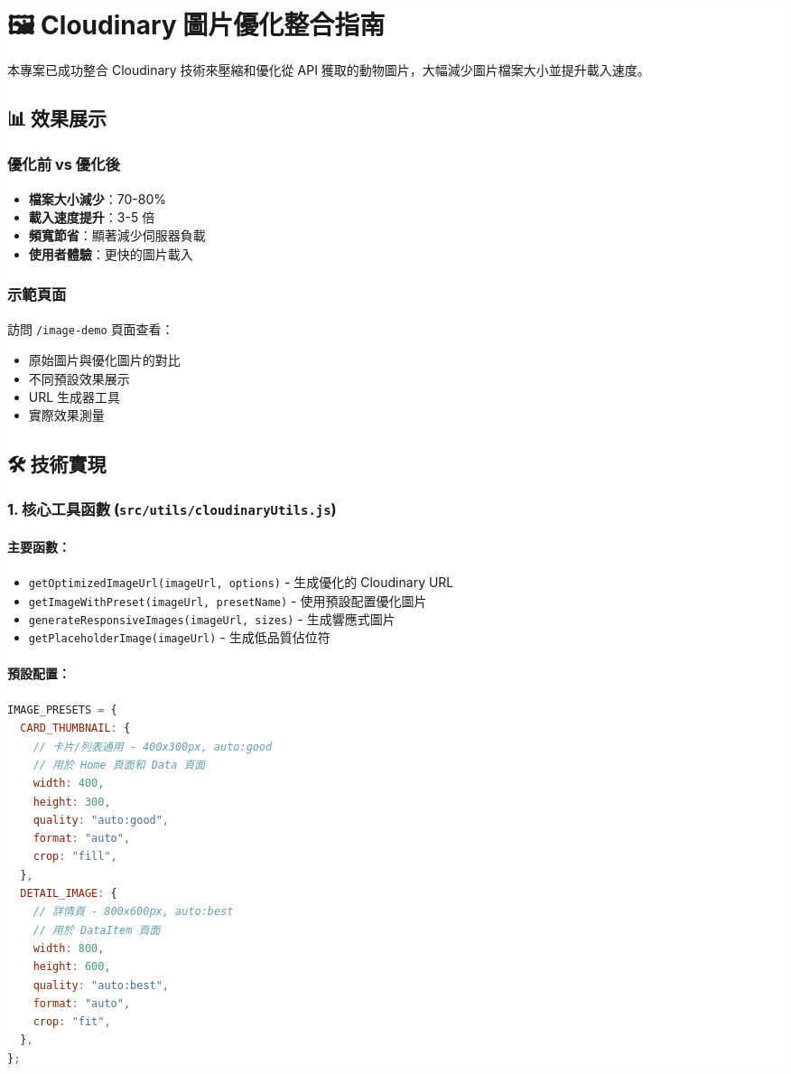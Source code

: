 # 🖼️ Cloudinary 圖片優化整合指南

本專案已成功整合 Cloudinary 技術來壓縮和優化從 API 獲取的動物圖片，大幅減少圖片檔案大小並提升載入速度。

## 📊 效果展示

### 優化前 vs 優化後

- **檔案大小減少**：70-80%
- **載入速度提升**：3-5 倍
- **頻寬節省**：顯著減少伺服器負載
- **使用者體驗**：更快的圖片載入

### 示範頁面

訪問 `/image-demo` 頁面查看：

- 原始圖片與優化圖片的對比
- 不同預設效果展示
- URL 生成器工具
- 實際效果測量

## 🛠️ 技術實現

### 1. 核心工具函數 (`src/utils/cloudinaryUtils.js`)

#### 主要函數：

- `getOptimizedImageUrl(imageUrl, options)` - 生成優化的 Cloudinary URL
- `getImageWithPreset(imageUrl, presetName)` - 使用預設配置優化圖片
- `generateResponsiveImages(imageUrl, sizes)` - 生成響應式圖片
- `getPlaceholderImage(imageUrl)` - 生成低品質佔位符

#### 預設配置：

```javascript
IMAGE_PRESETS = {
  CARD_THUMBNAIL: {
    // 卡片/列表通用 - 400x300px, auto:good
    // 用於 Home 頁面和 Data 頁面
    width: 400,
    height: 300,
    quality: "auto:good",
    format: "auto",
    crop: "fill",
  },
  DETAIL_IMAGE: {
    // 詳情頁 - 800x600px, auto:best
    // 用於 DataItem 頁面
    width: 800,
    height: 600,
    quality: "auto:best",
    format: "auto",
    crop: "fit",
  },
};
```
